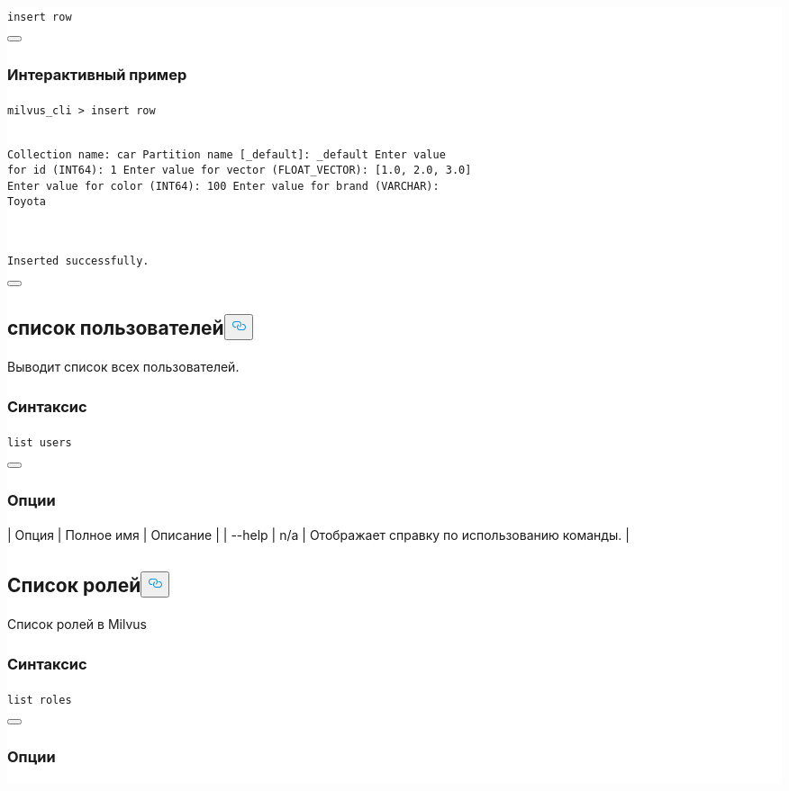 <pre><code translate="no" class="language-shell">insert row
<button class="copy-code-btn"></button></code></pre>
<p><h3 id="insert-row">Интерактивный пример</h3></p>
<pre><code translate="no" class="language-shell">milvus_cli &gt; insert row

Collection name: car
Partition name [_default]: _default
Enter value for id (INT64): 1
Enter value for vector (FLOAT_VECTOR): [1.0, 2.0, 3.0]
Enter value for color (INT64): 100
Enter value for brand (VARCHAR): Toyota

Inserted successfully.
<button class="copy-code-btn"></button></code></pre>
<h2 id="list-users" class="common-anchor-header">список пользователей<button data-href="#list-users" class="anchor-icon" translate="no">
      <svg translate="no"
        aria-hidden="true"
        focusable="false"
        height="20"
        version="1.1"
        viewBox="0 0 16 16"
        width="16"
      >
        <path
          fill="#0092E4"
          fill-rule="evenodd"
          d="M4 9h1v1H4c-1.5 0-3-1.69-3-3.5S2.55 3 4 3h4c1.45 0 3 1.69 3 3.5 0 1.41-.91 2.72-2 3.25V8.59c.58-.45 1-1.27 1-2.09C10 5.22 8.98 4 8 4H4c-.98 0-2 1.22-2 2.5S3 9 4 9zm9-3h-1v1h1c1 0 2 1.22 2 2.5S13.98 12 13 12H9c-.98 0-2-1.22-2-2.5 0-.83.42-1.64 1-2.09V6.25c-1.09.53-2 1.84-2 3.25C6 11.31 7.55 13 9 13h4c1.45 0 3-1.69 3-3.5S14.5 6 13 6z"
        ></path>
      </svg>
    </button></h2><p>Выводит список всех пользователей.</p>
<h3 id="Syntax" class="common-anchor-header">Синтаксис</h3><pre><code translate="no" class="language-shell">list users
<button class="copy-code-btn"></button></code></pre>
<h3 id="Options" class="common-anchor-header">Опции</h3><p>| Опция | Полное имя | Описание | | --help | n/a | Отображает справку по использованию команды. |</p>
<h2 id="List-roles" class="common-anchor-header">Список ролей<button data-href="#List-roles" class="anchor-icon" translate="no">
      <svg translate="no"
        aria-hidden="true"
        focusable="false"
        height="20"
        version="1.1"
        viewBox="0 0 16 16"
        width="16"
      >
        <path
          fill="#0092E4"
          fill-rule="evenodd"
          d="M4 9h1v1H4c-1.5 0-3-1.69-3-3.5S2.55 3 4 3h4c1.45 0 3 1.69 3 3.5 0 1.41-.91 2.72-2 3.25V8.59c.58-.45 1-1.27 1-2.09C10 5.22 8.98 4 8 4H4c-.98 0-2 1.22-2 2.5S3 9 4 9zm9-3h-1v1h1c1 0 2 1.22 2 2.5S13.98 12 13 12H9c-.98 0-2-1.22-2-2.5 0-.83.42-1.64 1-2.09V6.25c-1.09.53-2 1.84-2 3.25C6 11.31 7.55 13 9 13h4c1.45 0 3-1.69 3-3.5S14.5 6 13 6z"
        ></path>
      </svg>
    </button></h2><p>Список ролей в Milvus</p>
<p><h3 id="list-role">Синтаксис</h3></p>
<pre><code translate="no" class="language-shell">list roles
<button class="copy-code-btn"></button></code></pre>
<h3 id="Options" class="common-anchor-header">Опции</h3><table>
<thead>